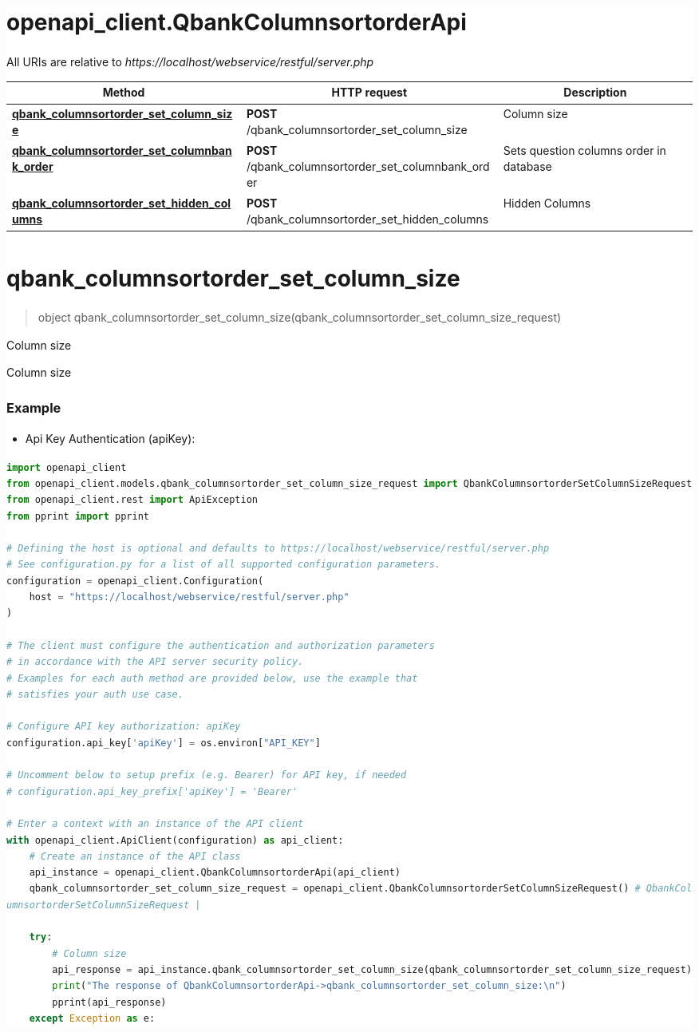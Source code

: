 # openapi_client.QbankColumnsortorderApi

All URIs are relative to *https://localhost/webservice/restful/server.php*

Method | HTTP request | Description
------------- | ------------- | -------------
[**qbank_columnsortorder_set_column_size**](QbankColumnsortorderApi.md#qbank_columnsortorder_set_column_size) | **POST** /qbank_columnsortorder_set_column_size | Column size
[**qbank_columnsortorder_set_columnbank_order**](QbankColumnsortorderApi.md#qbank_columnsortorder_set_columnbank_order) | **POST** /qbank_columnsortorder_set_columnbank_order | Sets question columns order in database
[**qbank_columnsortorder_set_hidden_columns**](QbankColumnsortorderApi.md#qbank_columnsortorder_set_hidden_columns) | **POST** /qbank_columnsortorder_set_hidden_columns | Hidden Columns


# **qbank_columnsortorder_set_column_size**
> object qbank_columnsortorder_set_column_size(qbank_columnsortorder_set_column_size_request)

Column size

Column size

### Example

* Api Key Authentication (apiKey):

```python
import openapi_client
from openapi_client.models.qbank_columnsortorder_set_column_size_request import QbankColumnsortorderSetColumnSizeRequest
from openapi_client.rest import ApiException
from pprint import pprint

# Defining the host is optional and defaults to https://localhost/webservice/restful/server.php
# See configuration.py for a list of all supported configuration parameters.
configuration = openapi_client.Configuration(
    host = "https://localhost/webservice/restful/server.php"
)

# The client must configure the authentication and authorization parameters
# in accordance with the API server security policy.
# Examples for each auth method are provided below, use the example that
# satisfies your auth use case.

# Configure API key authorization: apiKey
configuration.api_key['apiKey'] = os.environ["API_KEY"]

# Uncomment below to setup prefix (e.g. Bearer) for API key, if needed
# configuration.api_key_prefix['apiKey'] = 'Bearer'

# Enter a context with an instance of the API client
with openapi_client.ApiClient(configuration) as api_client:
    # Create an instance of the API class
    api_instance = openapi_client.QbankColumnsortorderApi(api_client)
    qbank_columnsortorder_set_column_size_request = openapi_client.QbankColumnsortorderSetColumnSizeRequest() # QbankColumnsortorderSetColumnSizeRequest | 

    try:
        # Column size
        api_response = api_instance.qbank_columnsortorder_set_column_size(qbank_columnsortorder_set_column_size_request)
        print("The response of QbankColumnsortorderApi->qbank_columnsortorder_set_column_size:\n")
        pprint(api_response)
    except Exception as e:
```